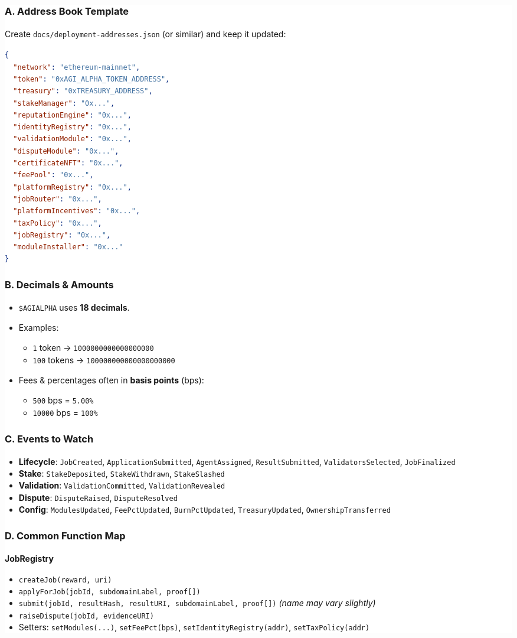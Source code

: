### A. Address Book Template

Create `docs/deployment-addresses.json` (or similar) and keep it updated:

```json
{
  "network": "ethereum-mainnet",
  "token": "0xAGI_ALPHA_TOKEN_ADDRESS",
  "treasury": "0xTREASURY_ADDRESS",
  "stakeManager": "0x...",
  "reputationEngine": "0x...",
  "identityRegistry": "0x...",
  "validationModule": "0x...",
  "disputeModule": "0x...",
  "certificateNFT": "0x...",
  "feePool": "0x...",
  "platformRegistry": "0x...",
  "jobRouter": "0x...",
  "platformIncentives": "0x...",
  "taxPolicy": "0x...",
  "jobRegistry": "0x...",
  "moduleInstaller": "0x..."
}
```

### B. Decimals & Amounts

- `$AGIALPHA` uses **18 decimals**.
- Examples:

  - `1` token → `1000000000000000000`
  - `100` tokens → `100000000000000000000`

- Fees & percentages often in **basis points** (bps):

  - `500` bps = `5.00%`
  - `10000` bps = `100%`

### C. Events to Watch

- **Lifecycle**: `JobCreated`, `ApplicationSubmitted`, `AgentAssigned`, `ResultSubmitted`, `ValidatorsSelected`, `JobFinalized`
- **Stake**: `StakeDeposited`, `StakeWithdrawn`, `StakeSlashed`
- **Validation**: `ValidationCommitted`, `ValidationRevealed`
- **Dispute**: `DisputeRaised`, `DisputeResolved`
- **Config**: `ModulesUpdated`, `FeePctUpdated`, `BurnPctUpdated`, `TreasuryUpdated`, `OwnershipTransferred`

### D. Common Function Map

**JobRegistry**

- `createJob(reward, uri)`
- `applyForJob(jobId, subdomainLabel, proof[])`
- `submit(jobId, resultHash, resultURI, subdomainLabel, proof[])` _(name may vary slightly)_
- `raiseDispute(jobId, evidenceURI)`
- Setters: `setModules(...)`, `setFeePct(bps)`, `setIdentityRegistry(addr)`, `setTaxPolicy(addr)`
